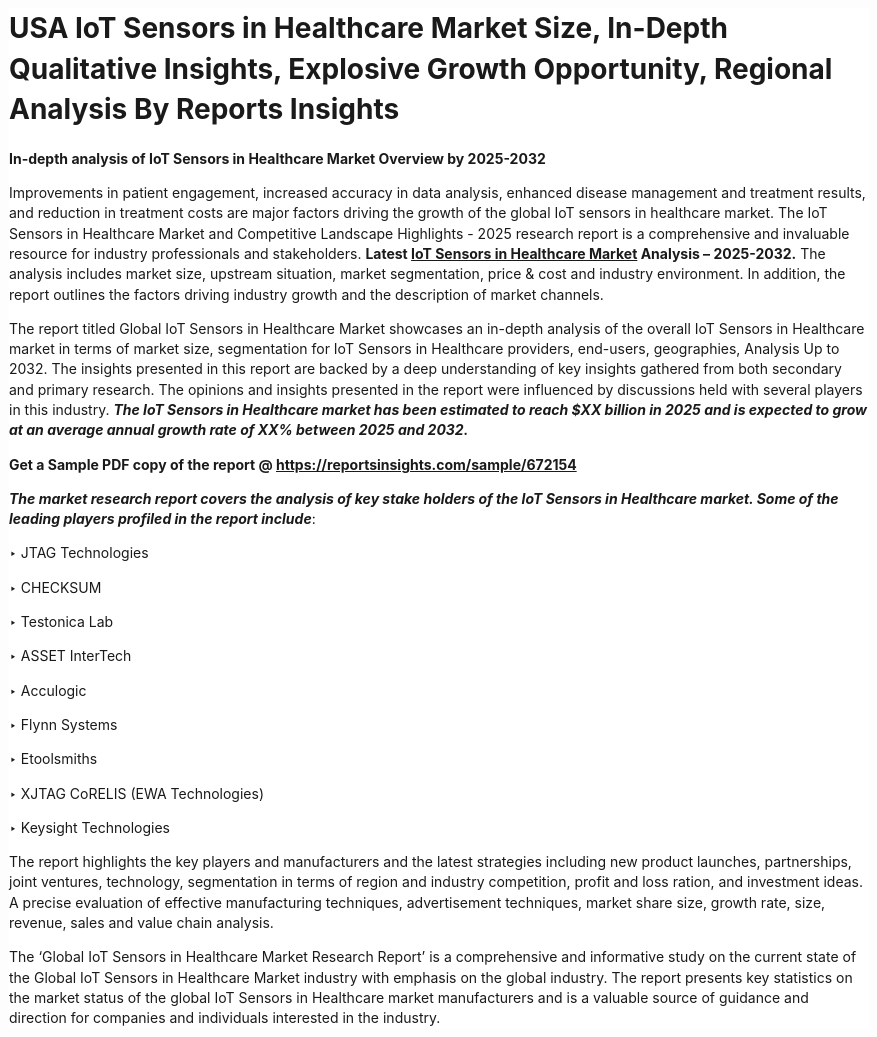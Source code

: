# USA IoT Sensors in Healthcare Market Size, In-Depth Qualitative Insights, Explosive Growth Opportunity, Regional Analysis By Reports Insights

<strong>In-depth analysis of IoT Sensors in Healthcare Market Overview by 2025-2032</strong></p>

Improvements in patient engagement, increased accuracy in data analysis, enhanced disease management and treatment results, and reduction in treatment costs are major factors driving the growth of the global IoT sensors in healthcare market. The IoT Sensors in Healthcare Market and Competitive Landscape Highlights - 2025 research report is a comprehensive and invaluable resource for industry professionals and stakeholders. <strong>Latest <a href=https://www.reportsinsights.com/sample/672154>IoT Sensors in Healthcare Market</a> Analysis – 2025-2032.</strong>  The analysis includes market size, upstream situation, market segmentation, price & cost and industry environment. In addition, the report outlines the factors driving industry growth and the description of market channels.

The report titled Global IoT Sensors in Healthcare Market showcases an in-depth analysis of the overall IoT Sensors in Healthcare market in terms of market size, segmentation for IoT Sensors in Healthcare providers, end-users, geographies, Analysis Up to 2032. The insights presented in this report are backed by a deep understanding of key insights gathered from both secondary and primary research. The opinions and insights presented in the report were influenced by discussions held with several players in this industry. <strong><em>The IoT Sensors in Healthcare market has been estimated to reach $XX billion in 2025 and is expected to grow at an average annual growth rate of XX% between 2025 and 2032.</em></strong>

<strong>Get a Sample PDF copy of the report @ <a href=https://reportsinsights.com/sample/672154>https://reportsinsights.com/sample/672154</a></strong>

<strong><em>The market research report covers the analysis of key stake holders of the IoT Sensors in Healthcare market. Some of the leading players profiled in the report include</em></strong>: 

‣ JTAG Technologies

‣ CHECKSUM

‣ Testonica Lab

‣ ASSET InterTech

‣ Acculogic

‣ Flynn Systems

‣ Etoolsmiths

‣ XJTAG CoRELIS (EWA Technologies)

‣ Keysight Technologies

The report highlights the key players and manufacturers and the latest strategies including new product launches, partnerships, joint ventures, technology, segmentation in terms of region and industry competition, profit and loss ration, and investment ideas. A precise evaluation of effective manufacturing techniques, advertisement techniques, market share size, growth rate, size, revenue, sales and value chain analysis.

The ‘Global IoT Sensors in Healthcare Market Research Report’ is a comprehensive and informative study on the current state of the Global IoT Sensors in Healthcare Market industry with emphasis on the global industry. The report presents key statistics on the market status of the global IoT Sensors in Healthcare market manufacturers and is a valuable source of guidance and direction for companies and individuals interested in the industry.
